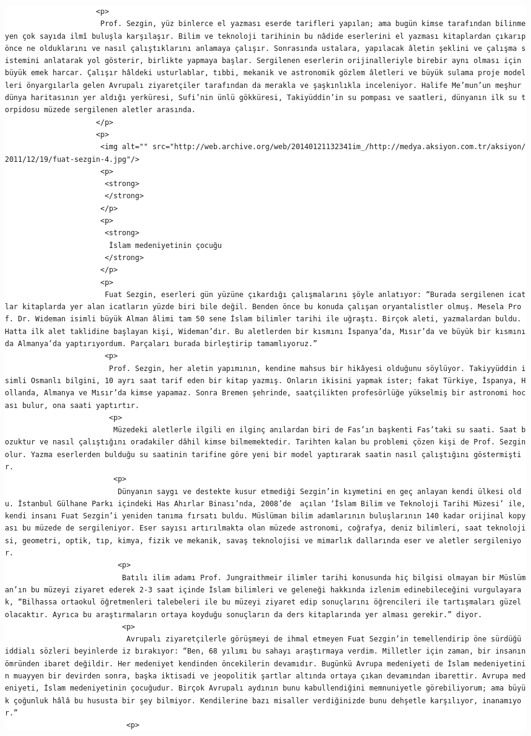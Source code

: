                          <p>
                          Prof. Sezgin, yüz binlerce el yazması eserde tarifleri yapılan; ama bugün kimse tarafından bilinmeyen çok sayıda ilmî buluşla karşılaşır. Bilim ve teknoloji tarihinin bu nâdide eserlerini el yazması kitaplardan çıkarıp önce ne olduklarını ve nasıl çalıştıklarını anlamaya çalışır. Sonrasında ustalara, yapılacak âletin şeklini ve çalışma sistemini anlatarak yol gösterir, birlikte yapmaya başlar. Sergilenen eserlerin orijinalleriyle birebir aynı olması için büyük emek harcar. Çalışır hâldeki usturlablar, tıbbi, mekanik ve astronomik gözlem âletleri ve büyük sulama proje modelleri önyargılarla gelen Avrupalı ziyaretçiler tarafından da merakla ve şaşkınlıkla inceleniyor. Halife Me’mun’un meşhur dünya haritasının yer aldığı yerküresi, Sufi’nin ünlü gökküresi, Takiyüddin’in su pompası ve saatleri, dünyanın ilk su torpidosu müzede sergilenen aletler arasında.
                         </p>
                         <p>
                          <img alt="" src="http://web.archive.org/web/20140121132341im_/http://medya.aksiyon.com.tr/aksiyon/2011/12/19/fuat-sezgin-4.jpg"/>
                          <p>
                           <strong>
                           </strong>
                          </p>
                          <p>
                           <strong>
                            İslam medeniyetinin çocuğu
                           </strong>
                          </p>
                          <p>
                           Fuat Sezgin, eserleri gün yüzüne çıkardığı çalışmalarını şöyle anlatıyor: “Burada sergilenen icatlar kitaplarda yer alan icatların yüzde biri bile değil. Benden önce bu konuda çalışan oryantalistler olmuş. Mesela Prof. Dr. Wideman isimli büyük Alman âlimi tam 50 sene İslam bilimler tarihi ile uğraştı. Birçok aleti, yazmalardan buldu. Hatta ilk alet taklidine başlayan kişi, Wideman’dır. Bu aletlerden bir kısmını İspanya’da, Mısır’da ve büyük bir kısmını da Almanya’da yaptırıyordum. Parçaları burada birleştirip tamamlıyoruz.”
                           <p>
                            Prof. Sezgin, her aletin yapımının, kendine mahsus bir hikâyesi olduğunu söylüyor. Takiyyüddin isimli Osmanlı bilgini, 10 ayrı saat tarif eden bir kitap yazmış. Onların ikisini yapmak ister; fakat Türkiye, İspanya, Hollanda, Almanya ve Mısır’da kimse yapamaz. Sonra Bremen şehrinde, saatçilikten profesörlüğe yükselmiş bir astronomi hocası bulur, ona saati yaptırtır.
                            <p>
                             Müzedeki aletlerle ilgili en ilginç anılardan biri de Fas’ın başkenti Fas’taki su saati. Saat bozuktur ve nasıl çalıştığını oradakiler dâhil kimse bilmemektedir. Tarihten kalan bu problemi çözen kişi de Prof. Sezgin olur. Yazma eserlerden bulduğu su saatinin tarifine göre yeni bir model yaptırarak saatin nasıl çalıştığını göstermiştir.
                             <p>
                              Dünyanın saygı ve destekte kusur etmediği Sezgin’in kıymetini en geç anlayan kendi ülkesi oldu. İstanbul Gülhane Parkı içindeki Has Ahırlar Binası’nda, 2008’de  açılan ‘İslam Bilim ve Teknoloji Tarihi Müzesi’ ile, kendi insanı Fuat Sezgin’i yeniden tanıma fırsatı buldu. Müslüman bilim adamlarının buluşlarının 140 kadar orijinal kopyası bu müzede de sergileniyor. Eser sayısı artırılmakta olan müzede astronomi, coğrafya, deniz bilimleri, saat teknolojisi, geometri, optik, tıp, kimya, fizik ve mekanik, savaş teknolojisi ve mimarlık dallarında eser ve aletler sergileniyor.
                              <p>
                               Batılı ilim adamı Prof. Jungraithmeir ilimler tarihi konusunda hiç bilgisi olmayan bir Müslüman’ın bu müzeyi ziyaret ederek 2-3 saat içinde İslam bilimleri ve geleneği hakkında izlenim edinebileceğini vurgulayarak, “Bilhassa ortaokul öğretmenleri talebeleri ile bu müzeyi ziyaret edip sonuçlarını öğrencileri ile tartışmaları güzel olacaktır. Ayrıca bu araştırmaların ortaya koyduğu sonuçların da ders kitaplarında yer alması gerekir.” diyor.
                               <p>
                                Avrupalı ziyaretçilerle görüşmeyi de ihmal etmeyen Fuat Sezgin’in temellendirip öne sürdüğü iddialı sözleri beyinlerde iz bırakıyor: “Ben, 68 yılımı bu sahayı araştırmaya verdim. Milletler için zaman, bir insanın ömründen ibaret değildir. Her medeniyet kendinden öncekilerin devamıdır. Bugünkü Avrupa medeniyeti de İslam medeniyetinin muayyen bir devirden sonra, başka iktisadi ve jeopolitik şartlar altında ortaya çıkan devamından ibarettir. Avrupa medeniyeti, İslam medeniyetinin çocuğudur. Birçok Avrupalı aydının bunu kabullendiğini memnuniyetle görebiliyorum; ama büyük çoğunluk hâlâ bu hususta bir şey bilmiyor. Kendilerine bazı misaller verdiğinizde bunu dehşetle karşılıyor, inanamıyor.”
                                <p>